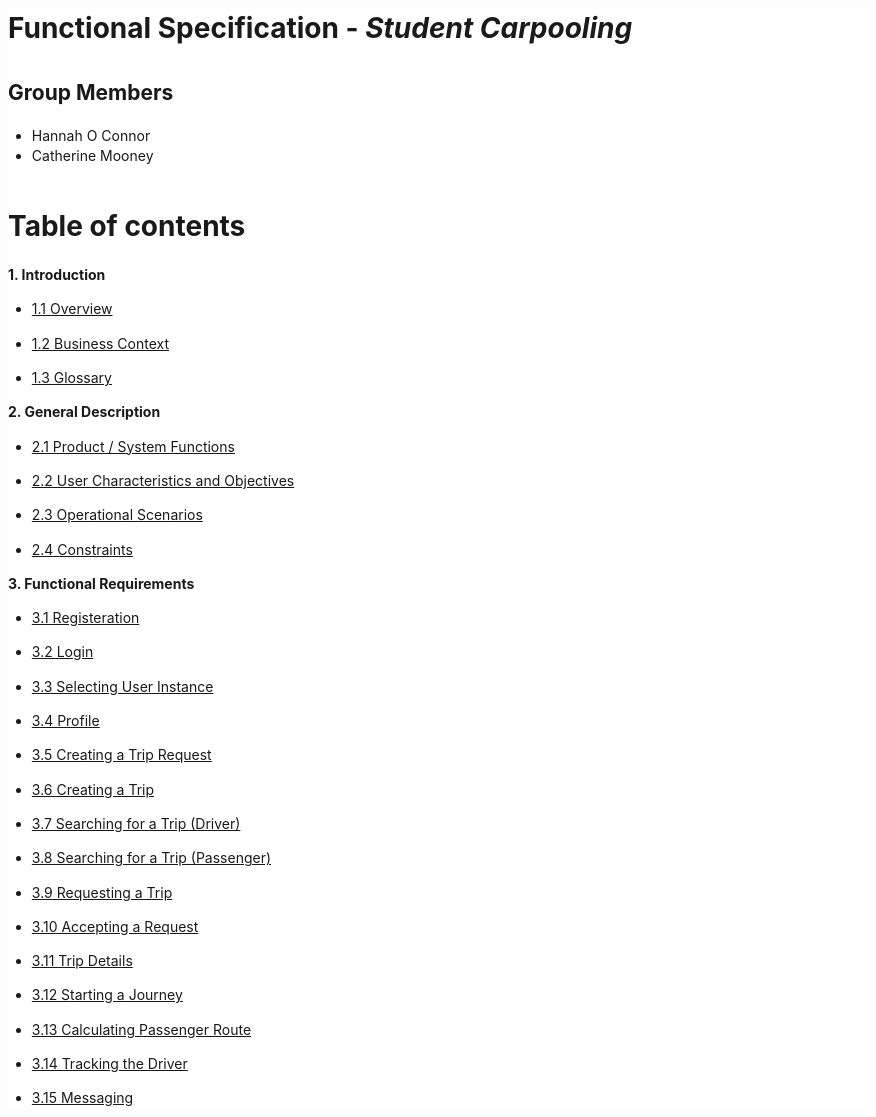 # **Functional Specification - *Student Carpooling***

## Group Members

  + Hannah O Connor 
  + Catherine Mooney 
  

# **Table of contents**

 **1. Introduction**  
      
 - [1.1 Overview](#11-overview)
    
 - [1.2 Business Context](#12-business-context)
    
 - [1.3 Glossary](#13-glossary)

 **2. General Description**

 - [2.1 Product / System Functions](#21-product-system-functions)

 - [2.2 User Characteristics and Objectives](#22-user-characteristic-and-objectives)

 - [2.3 Operational Scenarios](#23-operational-scenarios)

 - [2.4 Constraints](#24-constraints)

 **3. Functional Requirements**

 - [3.1 Registeration](#31-registeration)

 - [3.2 Login](#32-login)

 - [3.3 Selecting User Instance](#33-selecting-user-instance)

 - [3.4 Profile](#34-profile)

 - [3.5 Creating a Trip Request](#35-creating-a-trip-request)

 - [3.6 Creating a Trip](#36-creating-a-trip)

 - [3.7 Searching for a Trip (Driver)](#37-searching-for-a-trip-driver)

 - [3.8 Searching for a Trip (Passenger)](#38-searching-for-a-trip-passenger)

 - [3.9 Requesting a Trip](#39-requesting-a-trip)

 - [3.10 Accepting a Request](#310-accepting-a-request)

 - [3.11 Trip Details](#311-trip-details)

 - [3.12 Starting a Journey](#312-starting-a-journey)

 - [3.13 Calculating Passenger Route](#313-calculating-passenger-route)

 - [3.14 Tracking the Driver](#313-tracking-the-driver)

 - [3.15 Messaging](#315-messaging)
